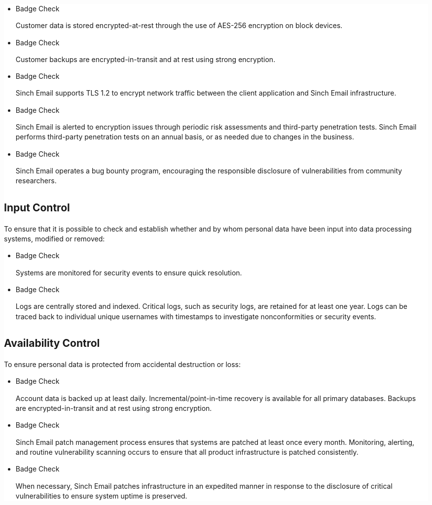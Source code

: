* Badge Check
    
    Customer data is stored encrypted-at-rest through the use of AES-256 encryption on block devices.
    
* Badge Check
    
    Customer backups are encrypted-in-transit and at rest using strong encryption.
    
* Badge Check
    
    Sinch Email supports TLS 1.2 to encrypt network traffic between the client application and Sinch Email infrastructure.
    
* Badge Check
    
    Sinch Email is alerted to encryption issues through periodic risk assessments and third-party penetration tests. Sinch Email performs third-party penetration tests on an annual basis, or as needed due to changes in the business.
    
* Badge Check
    
    Sinch Email operates a bug bounty program, encouraging the responsible disclosure of vulnerabilities from community researchers.
    

Input Control
-------------

To ensure that it is possible to check and establish whether and by whom personal data have been input into data processing systems, modified or removed:

* Badge Check
    
    Systems are monitored for security events to ensure quick resolution.
    
* Badge Check
    
    Logs are centrally stored and indexed. Critical logs, such as security logs, are retained for at least one year. Logs can be traced back to individual unique usernames with timestamps to investigate nonconformities or security events.
    

Availability Control
--------------------

To ensure personal data is protected from accidental destruction or loss:

* Badge Check
    
    Account data is backed up at least daily. Incremental/point-in-time recovery is available for all primary databases. Backups are encrypted-in-transit and at rest using strong encryption.
    
* Badge Check
    
    Sinch Email patch management process ensures that systems are patched at least once every month. Monitoring, alerting, and routine vulnerability scanning occurs to ensure that all product infrastructure is patched consistently.
    
* Badge Check
    
    When necessary, Sinch Email patches infrastructure in an expedited manner in response to the disclosure of critical vulnerabilities to ensure system uptime is preserved.
    